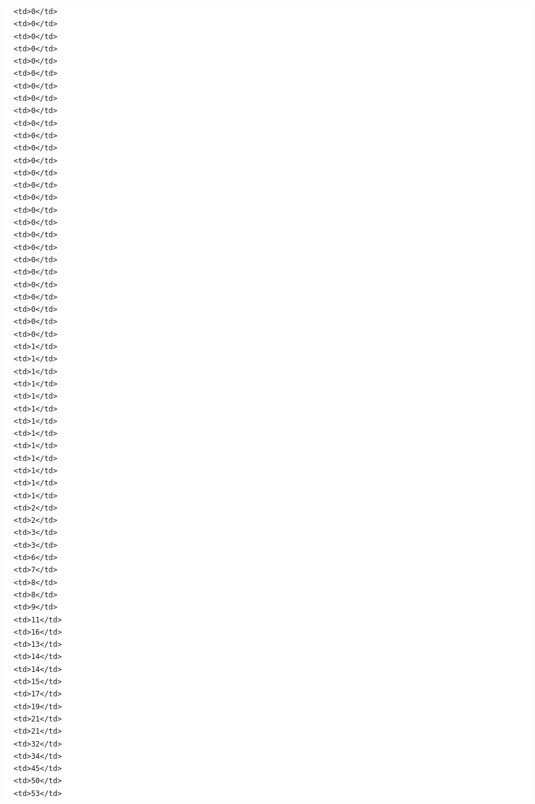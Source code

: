       <td>0</td>
      <td>0</td>
      <td>0</td>
      <td>0</td>
      <td>0</td>
      <td>0</td>
      <td>0</td>
      <td>0</td>
      <td>0</td>
      <td>0</td>
      <td>0</td>
      <td>0</td>
      <td>0</td>
      <td>0</td>
      <td>0</td>
      <td>0</td>
      <td>0</td>
      <td>0</td>
      <td>0</td>
      <td>0</td>
      <td>0</td>
      <td>0</td>
      <td>0</td>
      <td>0</td>
      <td>0</td>
      <td>0</td>
      <td>0</td>
      <td>1</td>
      <td>1</td>
      <td>1</td>
      <td>1</td>
      <td>1</td>
      <td>1</td>
      <td>1</td>
      <td>1</td>
      <td>1</td>
      <td>1</td>
      <td>1</td>
      <td>1</td>
      <td>1</td>
      <td>2</td>
      <td>2</td>
      <td>3</td>
      <td>3</td>
      <td>6</td>
      <td>7</td>
      <td>8</td>
      <td>8</td>
      <td>9</td>
      <td>11</td>
      <td>16</td>
      <td>13</td>
      <td>14</td>
      <td>14</td>
      <td>15</td>
      <td>17</td>
      <td>19</td>
      <td>21</td>
      <td>21</td>
      <td>32</td>
      <td>34</td>
      <td>45</td>
      <td>50</td>
      <td>53</td>